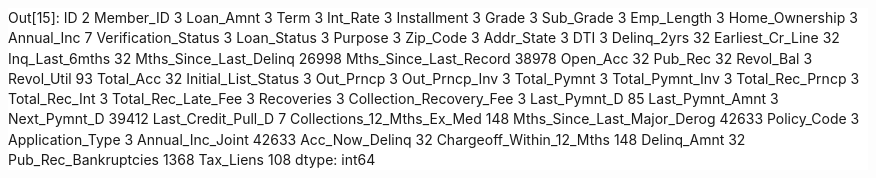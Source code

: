Out[15]:
ID                                 2
Member_ID                          3
Loan_Amnt                          3
Term                               3
Int_Rate                           3
Installment                        3
Grade                              3
Sub_Grade                          3
Emp_Length                         3
Home_Ownership                     3
Annual_Inc                         7
Verification_Status                3
Loan_Status                        3
Purpose                            3
Zip_Code                           3
Addr_State                         3
DTI                                3
Delinq_2yrs                       32
Earliest_Cr_Line                  32
Inq_Last_6mths                    32
Mths_Since_Last_Delinq         26998
Mths_Since_Last_Record         38978
Open_Acc                          32
Pub_Rec                           32
Revol_Bal                          3
Revol_Util                        93
Total_Acc                         32
Initial_List_Status                3
Out_Prncp                          3
Out_Prncp_Inv                      3
Total_Pymnt                        3
Total_Pymnt_Inv                    3
Total_Rec_Prncp                    3
Total_Rec_Int                      3
Total_Rec_Late_Fee                 3
Recoveries                         3
Collection_Recovery_Fee            3
Last_Pymnt_D                      85
Last_Pymnt_Amnt                    3
Next_Pymnt_D                   39412
Last_Credit_Pull_D                 7
Collections_12_Mths_Ex_Med       148
Mths_Since_Last_Major_Derog    42633
Policy_Code                        3
Application_Type                   3
Annual_Inc_Joint               42633
Acc_Now_Delinq                    32
Chargeoff_Within_12_Mths         148
Delinq_Amnt                       32
Pub_Rec_Bankruptcies            1368
Tax_Liens                        108
dtype: int64
